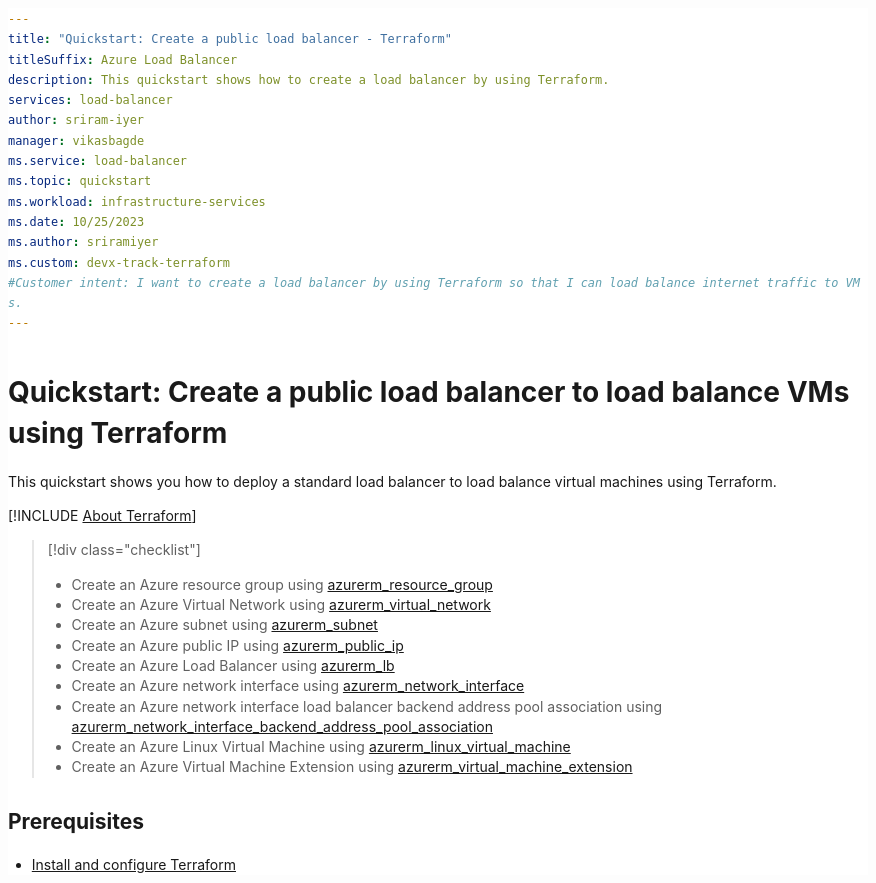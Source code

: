 ```yaml
---
title: "Quickstart: Create a public load balancer - Terraform"
titleSuffix: Azure Load Balancer
description: This quickstart shows how to create a load balancer by using Terraform.
services: load-balancer
author: sriram-iyer
manager: vikasbagde
ms.service: load-balancer
ms.topic: quickstart
ms.workload: infrastructure-services
ms.date: 10/25/2023
ms.author: sriramiyer
ms.custom: devx-track-terraform
#Customer intent: I want to create a load balancer by using Terraform so that I can load balance internet traffic to VMs.
---
```


# Quickstart: Create a public load balancer to load balance VMs using Terraform

This quickstart shows you how to deploy a standard load balancer to load balance virtual machines using Terraform.

[!INCLUDE [About Terraform](~/azure-dev-docs-pr/articles/terraform/includes/abstract.md)]

> [!div class="checklist"]
> * Create an Azure resource group using [azurerm_resource_group](https://registry.terraform.io/providers/hashicorp/azurerm/latest/docs/resources/resource_group)
> * Create an Azure Virtual Network using [azurerm_virtual_network](https://registry.terraform.io/providers/hashicorp/azurerm/latest/docs/resources/virtual_network)
> * Create an Azure subnet using [azurerm_subnet](https://registry.terraform.io/providers/hashicorp/azurerm/latest/docs/resources/subnet)
> * Create an Azure public IP using [azurerm_public_ip](https://registry.terraform.io/providers/hashicorp/azurerm/latest/docs/resources/public_ip)
> * Create an Azure Load Balancer using [azurerm_lb](https://registry.terraform.io/providers/hashicorp/azurerm/latest/docs/resources/lb)
> * Create an Azure network interface using [azurerm_network_interface](https://registry.terraform.io/providers/hashicorp/azurerm/latest/docs/resources/network_interface)
> * Create an Azure network interface load balancer backend address pool association using [azurerm_network_interface_backend_address_pool_association](https://registry.terraform.io/providers/hashicorp/azurerm/latest/docs/resources/network_interface_backend_address_pool_association)
> * Create an Azure Linux Virtual Machine using [azurerm_linux_virtual_machine](https://registry.terraform.io/providers/hashicorp/azurerm/latest/docs/resources/linux_virtual_machine)
> * Create an Azure Virtual Machine Extension using [azurerm_virtual_machine_extension](https://registry.terraform.io/providers/hashicorp/azurerm/latest/docs/resources/virtual_machine_extension)

## Prerequisites

- [Install and configure Terraform](/azure/developer/terraform/quickstart-configure)
